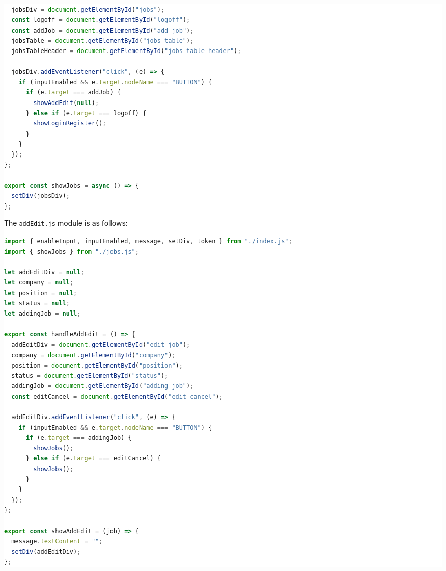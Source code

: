 ```javascript
  jobsDiv = document.getElementById("jobs");
  const logoff = document.getElementById("logoff");
  const addJob = document.getElementById("add-job");
  jobsTable = document.getElementById("jobs-table");
  jobsTableHeader = document.getElementById("jobs-table-header");

  jobsDiv.addEventListener("click", (e) => {
    if (inputEnabled && e.target.nodeName === "BUTTON") {
      if (e.target === addJob) {
        showAddEdit(null);
      } else if (e.target === logoff) {
        showLoginRegister();
      }
    }
  });
};

export const showJobs = async () => {
  setDiv(jobsDiv);
};
```

The `addEdit.js` module is as follows:

```javascript
import { enableInput, inputEnabled, message, setDiv, token } from "./index.js";
import { showJobs } from "./jobs.js";

let addEditDiv = null;
let company = null;
let position = null;
let status = null;
let addingJob = null;

export const handleAddEdit = () => {
  addEditDiv = document.getElementById("edit-job");
  company = document.getElementById("company");
  position = document.getElementById("position");
  status = document.getElementById("status");
  addingJob = document.getElementById("adding-job");
  const editCancel = document.getElementById("edit-cancel");

  addEditDiv.addEventListener("click", (e) => {
    if (inputEnabled && e.target.nodeName === "BUTTON") {
      if (e.target === addingJob) {
        showJobs();
      } else if (e.target === editCancel) {
        showJobs();
      }
    }
  });
};

export const showAddEdit = (job) => {
  message.textContent = "";
  setDiv(addEditDiv);
};
```
